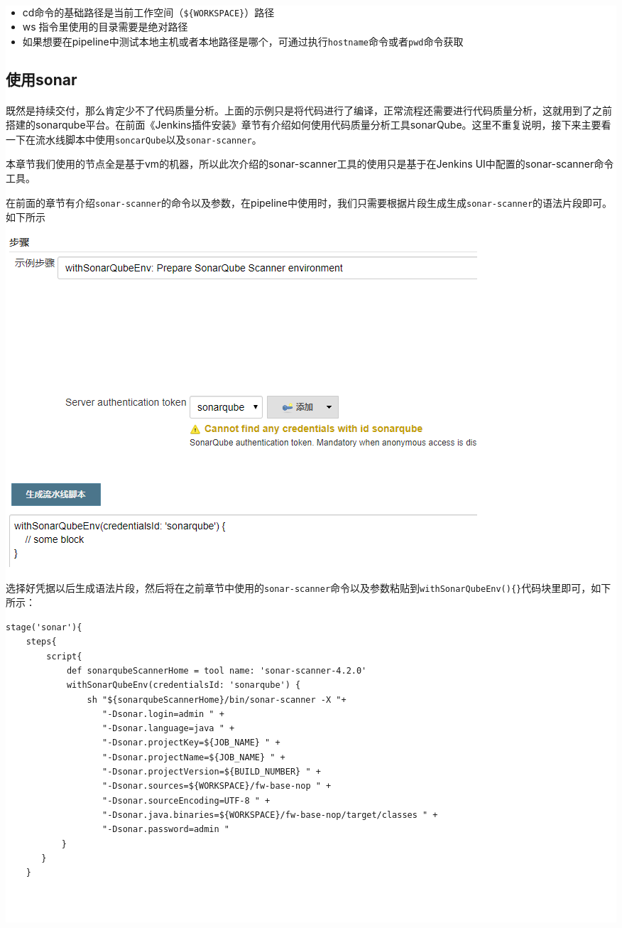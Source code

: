 <ul>
<li>cd命令的基础路径是当前工作空间（<code>${WORKSPACE}</code>）路径</li>
<li>ws 指令里使用的目录需要是绝对路径</li>
<li>如果想要在pipeline中测试本地主机或者本地路径是哪个，可通过执行<code>hostname</code>命令或者<code>pwd</code>命令获取</li>
</ul>

<h2 id="使用sonar">使用sonar</h2>

<p>既然是持续交付，那么肯定少不了代码质量分析。上面的示例只是将代码进行了编译，正常流程还需要进行代码质量分析，这就用到了之前搭建的sonarqube平台。在前面《Jenkins插件安装》章节有介绍如何使用代码质量分析工具sonarQube。这里不重复说明，接下来主要看一下在流水线脚本中使用<code>soncarQube</code>以及<code>sonar-scanner</code>。</p>

<p>本章节我们使用的节点全是基于vm的机器，所以此次介绍的sonar-scanner工具的使用只是基于在Jenkins UI中配置的sonar-scanner命令工具。</p>

<p>在前面的章节有介绍<code>sonar-scanner</code>的命令以及参数，在pipeline中使用时，我们只需要根据片段生成生成<code>sonar-scanner</code>的语法片段即可。如下所示</p>

<p><img src="assets/2f2ed7fa9f924cdfa3df6fe8b002764f.jpg" alt="" /></p>

<p>选择好凭据以后生成语法片段，然后将在之前章节中使用的<code>sonar-scanner</code>命令以及参数粘贴到<code>withSonarQubeEnv(){}</code>代码块里即可，如下所示：</p>

<pre><code>stage('sonar'){
    steps{
        script{
            def sonarqubeScannerHome = tool name: 'sonar-scanner-4.2.0'
            withSonarQubeEnv(credentialsId: 'sonarqube') {
                sh &quot;${sonarqubeScannerHome}/bin/sonar-scanner -X &quot;+
                   &quot;-Dsonar.login=admin &quot; +
                   &quot;-Dsonar.language=java &quot; + 
                   &quot;-Dsonar.projectKey=${JOB_NAME} &quot; + 
                   &quot;-Dsonar.projectName=${JOB_NAME} &quot; + 
                   &quot;-Dsonar.projectVersion=${BUILD_NUMBER} &quot; + 
                   &quot;-Dsonar.sources=${WORKSPACE}/fw-base-nop &quot; + 
                   &quot;-Dsonar.sourceEncoding=UTF-8 &quot; + 
                   &quot;-Dsonar.java.binaries=${WORKSPACE}/fw-base-nop/target/classes &quot; + 
                   &quot;-Dsonar.password=admin &quot; 
           }
       }
    }
